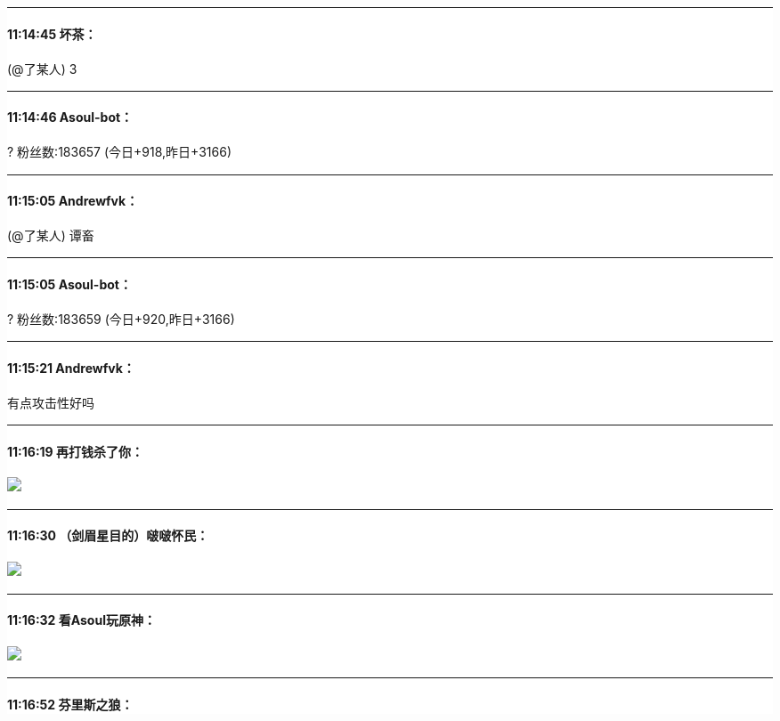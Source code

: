 *****

#### 11:14:45  坏茶：

(@了某人)  3

*****

#### 11:14:46  Asoul-bot：

?
粉丝数:183657
(今日+918,昨日+3166)

*****

#### 11:15:05  Andrewfvk：

(@了某人)  谭畜

*****

#### 11:15:05  Asoul-bot：

?
粉丝数:183659
(今日+920,昨日+3166)

*****

#### 11:15:21  Andrewfvk：

有点攻击性好吗

*****

#### 11:16:19  再打钱杀了你：

![](http://gchat.qpic.cn/gchatpic_new/2625239949/566651707-2811757565-AAC5D31EF850FE21B5C16E24B7621D6E/0?term=2")

*****

#### 11:16:30  （剑眉星目的）啵啵怀民：

![](http://gchat.qpic.cn/gchatpic_new/835647690/566651707-2326735674-F9F4454D92E6604E7B7D7352EBB94466/0?term=2")

*****

#### 11:16:32  看Asoul玩原神：

![](http://gchat.qpic.cn/gchatpic_new/934108281/566651707-2195852796-9BF330E9A5EB22427CE2880DFB6BC6BF/0?term=2")

*****

#### 11:16:52  芬里斯之狼：
